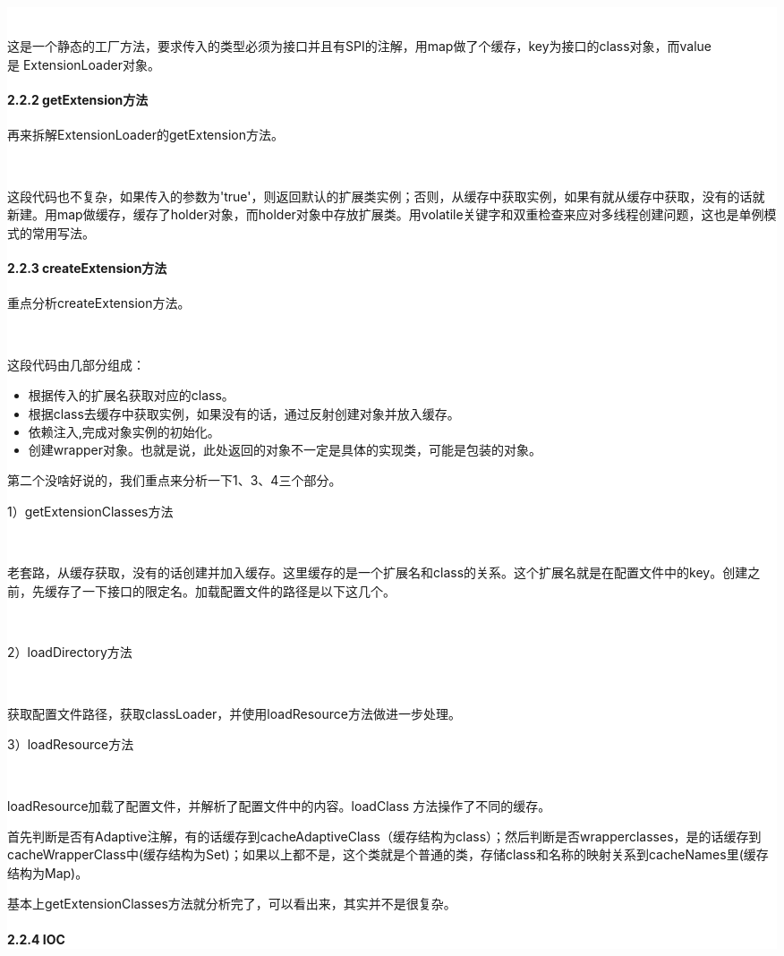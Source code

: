 <img referrerpolicy="no-referrer" data-src="/img/remote/1460000021922654" src="https://cdn.segmentfault.com/v-5e154194/global/img/squares.svg" alt title>

这是一个静态的工厂方法，要求传入的类型必须为接口并且有SPI的注解，用map做了个缓存，key为接口的class对象，而value是 ExtensionLoader对象。

#### 2.2.2 getExtension方法

再来拆解ExtensionLoader的getExtension方法。

<img referrerpolicy="no-referrer" data-src="/img/remote/1460000021922655" src="https://cdn.segmentfault.com/v-5e154194/global/img/squares.svg" alt title>

这段代码也不复杂，如果传入的参数为'true'，则返回默认的扩展类实例；否则，从缓存中获取实例，如果有就从缓存中获取，没有的话就新建。用map做缓存，缓存了holder对象，而holder对象中存放扩展类。用volatile关键字和双重检查来应对多线程创建问题，这也是单例模式的常用写法。

#### 2.2.3 createExtension方法

重点分析createExtension方法。

<img referrerpolicy="no-referrer" data-src="/img/remote/1460000021922657" src="https://cdn.segmentfault.com/v-5e154194/global/img/squares.svg" alt title>

这段代码由几部分组成：

*  根据传入的扩展名获取对应的class。
*  根据class去缓存中获取实例，如果没有的话，通过反射创建对象并放入缓存。
*  依赖注入,完成对象实例的初始化。
*  创建wrapper对象。也就是说，此处返回的对象不一定是具体的实现类，可能是包装的对象。

第二个没啥好说的，我们重点来分析一下1、3、4三个部分。

1）getExtensionClasses方法

<img referrerpolicy="no-referrer" data-src="/img/remote/1460000021922658" src="https://cdn.segmentfault.com/v-5e154194/global/img/squares.svg" alt title>

老套路，从缓存获取，没有的话创建并加入缓存。这里缓存的是一个扩展名和class的关系。这个扩展名就是在配置文件中的key。创建之前，先缓存了一下接口的限定名。加载配置文件的路径是以下这几个。

<img referrerpolicy="no-referrer" data-src="/img/remote/1460000021922656" src="https://cdn.segmentfault.com/v-5e154194/global/img/squares.svg" alt title>

2）loadDirectory方法

<img referrerpolicy="no-referrer" data-src="/img/remote/1460000021922661" src="https://cdn.segmentfault.com/v-5e154194/global/img/squares.svg" alt title>

获取配置文件路径，获取classLoader，并使用loadResource方法做进一步处理。

3）loadResource方法

<img referrerpolicy="no-referrer" data-src="/img/remote/1460000021922660" src="https://cdn.segmentfault.com/v-5e154194/global/img/squares.svg" alt title>

<img referrerpolicy="no-referrer" data-src="/img/remote/1460000021922659" src="https://cdn.segmentfault.com/v-5e154194/global/img/squares.svg" alt title>

loadResource加载了配置文件，并解析了配置文件中的内容。loadClass 方法操作了不同的缓存。

首先判断是否有Adaptive注解，有的话缓存到cacheAdaptiveClass（缓存结构为class）；然后判断是否wrapperclasses，是的话缓存到cacheWrapperClass中(缓存结构为Set)；如果以上都不是，这个类就是个普通的类，存储class和名称的映射关系到cacheNames里(缓存结构为Map)。

基本上getExtensionClasses方法就分析完了，可以看出来，其实并不是很复杂。

#### 2.2.4 IOC

